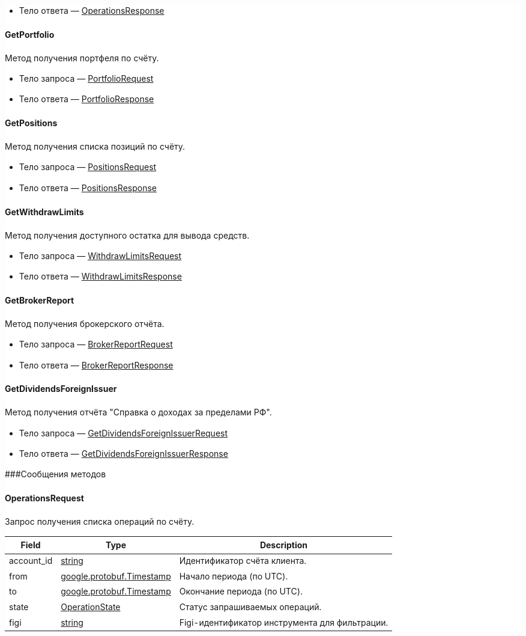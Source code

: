 - Тело ответа — [OperationsResponse](#operationsresponse)


#### GetPortfolio
Метод получения портфеля по счёту.

- Тело запроса — [PortfolioRequest](#portfoliorequest)

- Тело ответа — [PortfolioResponse](#portfolioresponse)


#### GetPositions
Метод получения списка позиций по счёту.

- Тело запроса — [PositionsRequest](#positionsrequest)

- Тело ответа — [PositionsResponse](#positionsresponse)


#### GetWithdrawLimits
Метод получения доступного остатка для вывода средств.

- Тело запроса — [WithdrawLimitsRequest](#withdrawlimitsrequest)

- Тело ответа — [WithdrawLimitsResponse](#withdrawlimitsresponse)


#### GetBrokerReport
Метод получения брокерского отчёта.

- Тело запроса — [BrokerReportRequest](#brokerreportrequest)

- Тело ответа — [BrokerReportResponse](#brokerreportresponse)


#### GetDividendsForeignIssuer
Метод получения отчёта "Справка о доходах за пределами РФ".

- Тело запроса — [GetDividendsForeignIssuerRequest](#getdividendsforeignissuerrequest)

- Тело ответа — [GetDividendsForeignIssuerResponse](#getdividendsforeignissuerresponse)

 
 

###Сообщения методов



#### OperationsRequest
Запрос получения списка операций по счёту.


| Field | Type | Description |
| ----- | ---- | ----------- |
| account_id |  [string](#string) | Идентификатор счёта клиента. |
| from |  [google.protobuf.Timestamp](#googleprotobuftimestamp) | Начало периода (по UTC). |
| to |  [google.protobuf.Timestamp](#googleprotobuftimestamp) | Окончание периода (по UTC). |
| state |  [OperationState](#operationstate) | Статус запрашиваемых операций. |
| figi |  [string](#string) | Figi-идентификатор инструмента для фильтрации. |
 